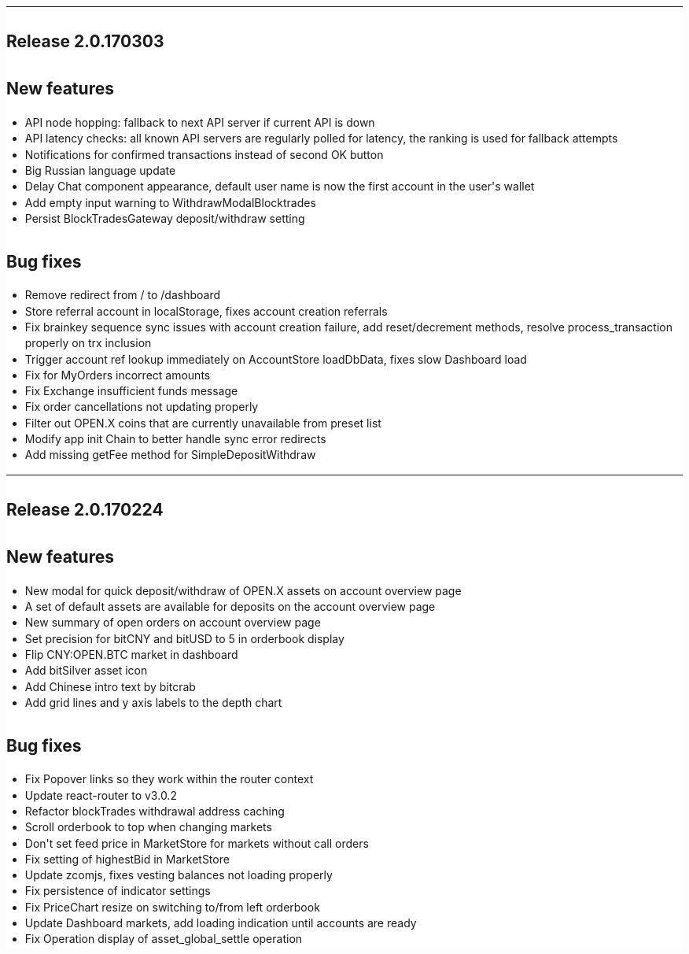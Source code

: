 ---------------------------------------------------------------------
Release 2.0.170303
---------------------------------------------------------------------
New features
--------
- API node hopping: fallback to next API server if current API is down
- API latency checks: all known API servers are regularly polled for latency, the ranking is used for fallback attempts
- Notifications for confirmed transactions instead of second OK button
- Big Russian language update
- Delay Chat component appearance, default user name is now the first account in the user's wallet
- Add empty input warning to WithdrawModalBlocktrades
- Persist BlockTradesGateway deposit/withdraw setting

Bug fixes
--------
- Remove redirect from / to /dashboard
- Store referral account in localStorage, fixes account creation referrals
- Fix brainkey sequence sync issues with account creation failure, add reset/decrement methods, resolve process_transaction properly on trx inclusion
- Trigger account ref lookup immediately on AccountStore loadDbData, fixes slow Dashboard load
- Fix for MyOrders incorrect amounts
- Fix Exchange insufficient funds message
- Fix order cancellations not updating properly
- Filter out OPEN.X coins that are currently unavailable from preset list
- Modify app init Chain to better handle sync error redirects
- Add missing getFee method for SimpleDepositWithdraw

---------------------------------------------------------------------
Release 2.0.170224
---------------------------------------------------------------------
New features
--------
- New modal for quick deposit/withdraw of OPEN.X assets on account overview page
- A set of default assets are available for deposits on the account overview page
- New summary of open orders on account overview page
- Set precision for bitCNY and bitUSD to 5 in orderbook display
- Flip CNY:OPEN.BTC market in dashboard
- Add bitSilver asset icon
- Add Chinese intro text by bitcrab
- Add grid lines and y axis labels to the depth chart

Bug fixes
--------
- Fix Popover links so they work within the router context
- Update react-router to v3.0.2
- Refactor blockTrades withdrawal address caching
- Scroll orderbook to top when changing markets
- Don't set feed price in MarketStore for markets without call orders
- Fix setting of highestBid in MarketStore
- Update zcomjs, fixes vesting balances not loading properly
- Fix persistence of indicator settings
- Fix PriceChart resize on switching to/from left orderbook
- Update Dashboard markets, add loading indication until accounts are ready
- Fix Operation display of asset_global_settle operation
